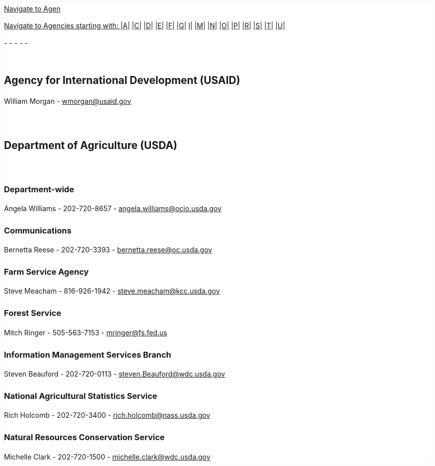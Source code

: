 <a href id = "top" name = "top"> Navigate to Agen




Navigate to Agencies starting with: <a id="topA" name="top"></a>|[A][25]| <a id="topC" name="top"></a>|[C][26]| <a id="topD" name="top"></a>|[D][27]| <a id="topE" name="top"></a>|[E][28]| <a id="topF" name="top"></a>|[F][29]| <a id="topG" name="top"></a>|[G][30]| [I][31]| <a id="topM" name="top"></a>|[M][32]| <a id="topN" name="top"></a>|[N][33]| <a id="topO" name="top"></a>|[O][34]| <a id="topP" name="top"></a>|[P][35]| <a id="topR" name="top"></a>|[R][36]| <a id="topS" name="top"></a>|[S][37]| <a id="topT" name="top"></a>|[T][38]| <a id="topU" name="top"></a>|[U][39]|

  
\- - - - -  
&nbsp;

## <a id="usaid" name="usaid"></a>Agency for International Development (USAID)

William Morgan - <wmorgan@usaid.gov>

&nbsp;

## <a id="usda" name="usda"></a>Department of Agriculture (USDA)

&nbsp;

### Department-wide

Angela Williams - 202-720-8657 - <angela.williams@ocio.usda.gov>

### Communications

Bernetta Reese - 202-720-3393 - <bernetta.reese@oc.usda.gov>

### Farm Service Agency

Steve Meacham - 816-926-1942 - <steve.meacham@kcc.usda.gov>

### Forest Service

Mitch Ringer - 505-563-7153 - <mringer@fs.fed.us>

### Information Management Services Branch

Steven Beauford - 202-720-0113 - [steven.Beauford@wdc.usda.gov][40]

### National Agricultural Statistics Service

Rich Holcomb - 202-720-3400 - <rich.holcomb@nass.usda.gov>

### Natural Resources Conservation Service

Michelle Clark - 202-720-1500 - <michelle.clark@wdc.usda.gov>


 [1]: #usaid "Go to Agency for International Development"
 [2]: #usda "Go to Department of Agriculture"
 [3]: #usdoc "Go to Department of Commerce"
 [4]: #usdod "Go to Department of Defense"
 [5]: #usdoe "Go to Department of Education"
 [6]: #usdoe "Go to Department of Energy"
 [7]: #usdohhs "Go to Department of Health and Human Services"
 [8]: #usdhs "Go to Department of Homeland Security"
 [9]: #usdhud "Go to Department of Housing and Urban Development"
 [10]: #usdoi "Go to Department of the Interior"
 [11]: #usdoj "Go to Department of Justice"
 [12]: #usdol "Go to Department of Labor"
 [13]: #usdos "Go to Department of State"
 [14]: #usdot "Go to Department of Transportation"
 [15]: #usdott "Go to Department of the Treasury"
 [16]: #usdova "Go to Department of Veterans Affairs"
 [17]: #usepa "Go to Environmental Protection Agency"
 [18]: #usgsa "Go to General Services Administration"
 [19]: #usnasa "Go to National Aeronautics & Space Administration"
 [20]: #usnsf "Go to National Science Foundation"
 [21]: #usnrc "Go to Nuclear Regulatory Commission"
 [22]: #usopm "Go to Office of Personnel Management"
 [23]: #ussba "Go to Small Business Administration"
 [24]: #usssn "Go to Social Security Administration"
 [25]: #A "Go to agencies beginning with A"
 [26]: #C "Go to agencies beginning with C"
 [27]: #D "Go to agencies beginning with D"
 [28]: #E "Go to agencies beginning with E"
 [29]: #F "Go to agencies beginning with F"
 [30]: #G "Go to agencies beginning with G"
 [31]: #I "Go to agencies beginning with I"
 [32]: #M "Go to agencies beginning with M"
 [33]: #N "Go to agencies beginning with N"
 [34]: #O "Go to agencies beginning with O"
 [35]: #P "Go to agencies beginning with P"
 [36]: #R "Go to agencies beginning with R"
 [37]: #S "Go to agencies beginning with S"
 [38]: #T "Go to agencies beginning with T"
 [39]: #U "Go to agencies beginning with U"
 [40]: mailto:Steven.Beauford@wdc.usda.gov
 [41]: mailto:JJessup@doc.gov
 [42]: mailto:Maureen.Brown@uspto.gov
 [43]: mailto:Patricia.Kless@uspto.gov
 [44]: mailto:Susan.j.haggerty2.civ@mail.mil
 [45]: mailto:Sujata.b.buckley.civ@mail.mil
 [46]: mailto:Rosemary.Salak.civ@mail.mil
 [47]: mailto:Robert.r.bleck.civ@mail.mil
 [48]: mailto:Kelley.hughes@usmc.mil
 [49]: mailto:Andrew.S.Kohler@nga.mil
 [50]: mailto:Arnetta.white@navy.mil
 [51]: mailto:Kate.Maynor@hhs.gov
 [52]: mailto:ltaylor1@hrsa.gov
 [53]: mailto:Mark.Siegal@samhsa.hhs.gov
 [54]: mailto:Erin.Washington@samhsa.hhs.gov
 [55]: mailto:Cynthia.Clinton-Brown@hq.dhs.gov
 [56]: mailto:Thonya.cook@fema.dhs.gov
 [57]: mailto:Justin.peterson@fema.dhs.gov
 [58]: mailto:Mark.magers@fema.dhs.gov
 [59]: mailto:Geetanjali.Sharma@ice.dhs.gov
 [60]: mailto:Laura.A.Hoffman@associates.ice.dhs.gov
 [61]: mailto:Bhamir.Patel@oig.dhs.gov
 [62]: mailto:kenneth.s.Moser@uscis.dhs.gov
 [63]: mailto:Eleanor.E.Thompson@uscg.mil
 [64]: mailto:Deborah.A.Johnson-Hood@uscg.mil
 [65]: mailto:Leonard.dorrian@usss.dhs.gov
 [66]: mailto:Gillian_sharply@doi.oig.gov
 [67]: mailto:Richard.Hess2@usdoj.gov
 [68]: mailto:Doug.McManus@usdoj.gov
 [69]: mailto:Carolyn.Morgan@usdoj.gov
 [70]: mailto:Donte.Turner@usdoj.gov
 [71]: mailto:Deb.Sachs2@usdoj.gov
 [72]: mailto:Janet.Peterkin@usdoj.gov
 [73]: mailto:Mary.C.Donovan@usdoj.gov
 [74]: mailto:Joseph.Groves@usdoj.gov
 [75]: mailto:Kate.Ahn@usdoj.gov
 [76]: mailto:Howard.Myatt@usdoj.gov
 [77]: mailto:Bonnie.Curtin@usdoj.gov
 [78]: mailto:Karen.Bakewell@usdoj.gov
 [79]: mailto:Scott.Jenkins@usdoj.gov
 [80]: mailto:Lisa.Mendis@usdoj.gov
 [81]: mailto:Jacqueline.Y.Turner@usdoj.gov
 [82]: mailto:Donna.Ledbetter@usdoj.gov
 [83]: mailto:Kevin.Drummond@usdoj.gov
 [84]: mailto:Melody.Braswell2@usdoj.gov
 [85]: mailto:Sharon.B.Oby@usdoj.gov
 [86]: mailto:Bruce.W.Whitlock@usdoj.gov
 [87]: mailto:Sybil.Barksdale@usdoj.gov
 [88]: mailto:Jacques.V.Brown@usdoj.gov
 [89]: mailto:Christopher.R.Egan@usdoj.gov
 [90]: mailto:Carmen.Carpenter@usdoj.gov
 [91]: mailto:Jubar.Brandon.T@dol.gov
 [92]: mailto:Jay.little@bep.gov
 [93]: mailto:jo<br>nesmw@cdfi.treas.gov
 [94]: mailto:Elizabeth.ortiz@fincen.gov
 [95]: mailto:Lachelle.Dempsey-Reed@fincen.gov
 [96]: mailto:GeorgeT@oig.treas.gov
 [97]: mailto:Rodney.dunwoody@usmint.treas.gov
 [98]: mailto:Sorathia.Sarah@epa.gov
 [99]: mailto:STendai@cns.gov
 [100]: mailto:Braiken@fdic.gov
 [101]: mailto:Stuart.Levy@fhfa.gov
 [102]: mailto:Watkins.angela@pbgc.gov